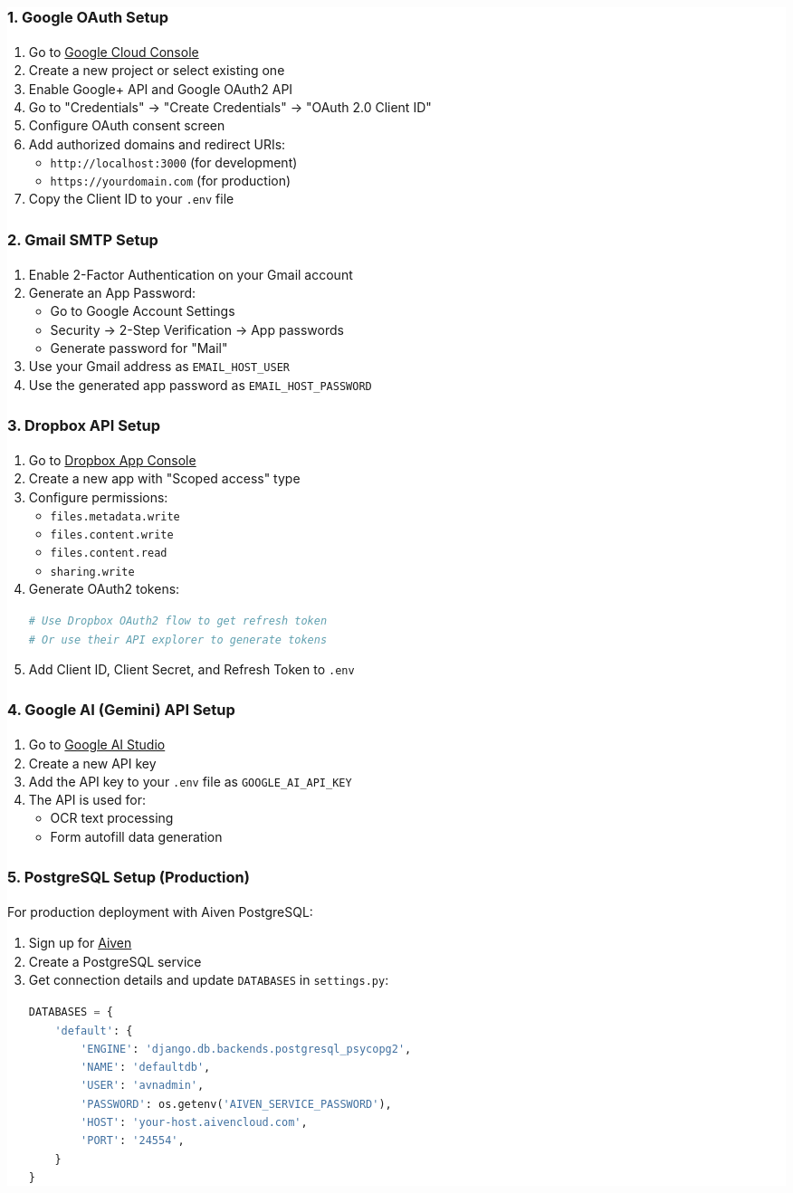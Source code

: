 ### 1. Google OAuth Setup

1. Go to [Google Cloud Console](https://console.cloud.google.com/)
2. Create a new project or select existing one
3. Enable Google+ API and Google OAuth2 API
4. Go to "Credentials" → "Create Credentials" → "OAuth 2.0 Client ID"
5. Configure OAuth consent screen
6. Add authorized domains and redirect URIs:
   - `http://localhost:3000` (for development)
   - `https://yourdomain.com` (for production)
7. Copy the Client ID to your `.env` file

### 2. Gmail SMTP Setup

1. Enable 2-Factor Authentication on your Gmail account
2. Generate an App Password:
   - Go to Google Account Settings
   - Security → 2-Step Verification → App passwords
   - Generate password for "Mail"
3. Use your Gmail address as `EMAIL_HOST_USER`
4. Use the generated app password as `EMAIL_HOST_PASSWORD`

### 3. Dropbox API Setup

1. Go to [Dropbox App Console](https://www.dropbox.com/developers/apps)
2. Create a new app with "Scoped access" type
3. Configure permissions:
   - `files.metadata.write`
   - `files.content.write` 
   - `files.content.read`
   - `sharing.write`
4. Generate OAuth2 tokens:
   ```bash
   # Use Dropbox OAuth2 flow to get refresh token
   # Or use their API explorer to generate tokens
   ```
5. Add Client ID, Client Secret, and Refresh Token to `.env`

### 4. Google AI (Gemini) API Setup

1. Go to [Google AI Studio](https://makersuite.google.com/app/apikey)
2. Create a new API key
3. Add the API key to your `.env` file as `GOOGLE_AI_API_KEY`
4. The API is used for:
   - OCR text processing
   - Form autofill data generation

### 5. PostgreSQL Setup (Production)

For production deployment with Aiven PostgreSQL:

1. Sign up for [Aiven](https://aiven.io/)
2. Create a PostgreSQL service
3. Get connection details and update `DATABASES` in `settings.py`:
   ```python
   DATABASES = {
       'default': {
           'ENGINE': 'django.db.backends.postgresql_psycopg2',
           'NAME': 'defaultdb',
           'USER': 'avnadmin',
           'PASSWORD': os.getenv('AIVEN_SERVICE_PASSWORD'),
           'HOST': 'your-host.aivencloud.com',
           'PORT': '24554',
       }
   }
   ```